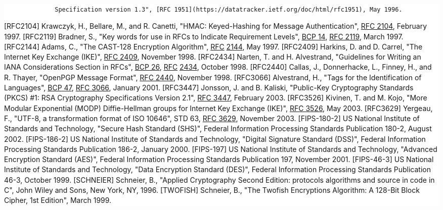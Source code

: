                   Specification version 1.3", [RFC 1951](https://datatracker.ietf.org/doc/html/rfc1951), May 1996.
   [RFC2104]      Krawczyk, H., Bellare, M., and R. Canetti, "HMAC:
                  Keyed-Hashing for Message Authentication", [RFC 2104](https://datatracker.ietf.org/doc/html/rfc2104),
                  February 1997.
   [RFC2119]      Bradner, S., "Key words for use in RFCs to Indicate
                  Requirement Levels", [BCP 14](https://datatracker.ietf.org/doc/html/bcp14), [RFC 2119](https://datatracker.ietf.org/doc/html/rfc2119), March 1997.
   [RFC2144]      Adams, C., "The CAST-128 Encryption Algorithm", [RFC](https://datatracker.ietf.org/doc/html/rfc2144)
                  [2144](https://datatracker.ietf.org/doc/html/rfc2144), May 1997.
   [RFC2409]      Harkins, D. and D. Carrel, "The Internet Key Exchange
                  (IKE)", [RFC 2409](https://datatracker.ietf.org/doc/html/rfc2409), November 1998.
   [RFC2434]      Narten, T. and H. Alvestrand, "Guidelines for Writing
                  an IANA Considerations Section in RFCs", [BCP 26](https://datatracker.ietf.org/doc/html/bcp26), [RFC](https://datatracker.ietf.org/doc/html/rfc2434)
                  [2434](https://datatracker.ietf.org/doc/html/rfc2434), October 1998.
   [RFC2440]      Callas, J., Donnerhacke, L., Finney, H., and R.
                  Thayer, "OpenPGP Message Format", [RFC 2440](https://datatracker.ietf.org/doc/html/rfc2440), November
                  1998.
   [RFC3066]      Alvestrand, H., "Tags for the Identification of
                  Languages", [BCP 47](https://datatracker.ietf.org/doc/html/bcp47), [RFC 3066](https://datatracker.ietf.org/doc/html/rfc3066), January 2001.
   [RFC3447]      Jonsson, J. and B. Kaliski, "Public-Key Cryptography
                  Standards (PKCS) #1: RSA Cryptography Specifications
                  Version 2.1", [RFC 3447](https://datatracker.ietf.org/doc/html/rfc3447), February 2003.
   [RFC3526]      Kivinen, T. and M. Kojo, "More Modular Exponential
                  (MODP) Diffie-Hellman groups for Internet Key Exchange
                  (IKE)", [RFC 3526](https://datatracker.ietf.org/doc/html/rfc3526), May 2003.
   [RFC3629]      Yergeau, F., "UTF-8, a transformation format of ISO
                  10646", STD 63, [RFC 3629](https://datatracker.ietf.org/doc/html/rfc3629), November 2003.
   [FIPS-180-2]   US National Institute of Standards and Technology,
                  "Secure Hash Standard (SHS)", Federal Information
                  Processing Standards Publication 180-2, August 2002.
   [FIPS-186-2]   US National Institute of Standards and Technology,
                  "Digital Signature Standard (DSS)", Federal
                  Information Processing Standards Publication 186-2,
                  January 2000.
   [FIPS-197]     US National Institute of Standards and Technology,
                  "Advanced Encryption Standard (AES)", Federal
                  Information Processing Standards Publication 197,
                  November 2001.
   [FIPS-46-3]    US National Institute of Standards and Technology,
                  "Data Encryption Standard (DES)", Federal Information
                  Processing Standards Publication 46-3, October 1999.
   [SCHNEIER]     Schneier, B., "Applied Cryptography Second Edition:
                  protocols algorithms and source in code in C", John
                  Wiley and Sons, New York, NY, 1996.
   [TWOFISH]      Schneier, B., "The Twofish Encryptions Algorithm: A
                  128-Bit Block Cipher, 1st Edition", March 1999.
